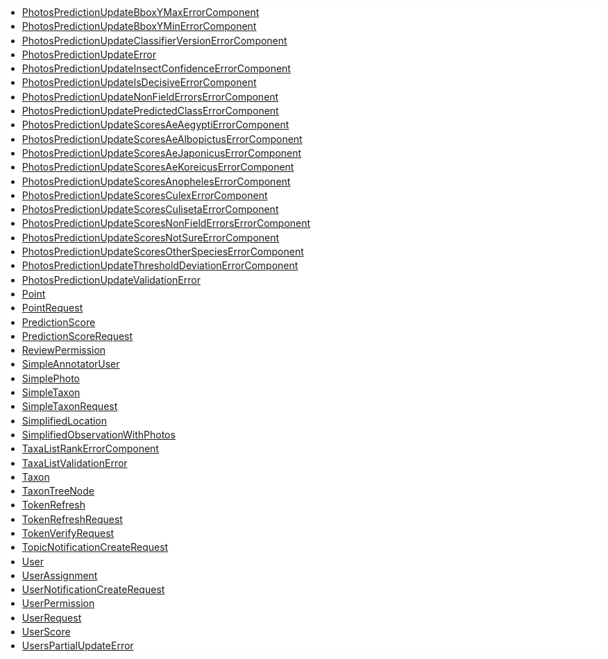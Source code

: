  - [PhotosPredictionUpdateBboxYMaxErrorComponent](doc/PhotosPredictionUpdateBboxYMaxErrorComponent.md)
 - [PhotosPredictionUpdateBboxYMinErrorComponent](doc/PhotosPredictionUpdateBboxYMinErrorComponent.md)
 - [PhotosPredictionUpdateClassifierVersionErrorComponent](doc/PhotosPredictionUpdateClassifierVersionErrorComponent.md)
 - [PhotosPredictionUpdateError](doc/PhotosPredictionUpdateError.md)
 - [PhotosPredictionUpdateInsectConfidenceErrorComponent](doc/PhotosPredictionUpdateInsectConfidenceErrorComponent.md)
 - [PhotosPredictionUpdateIsDecisiveErrorComponent](doc/PhotosPredictionUpdateIsDecisiveErrorComponent.md)
 - [PhotosPredictionUpdateNonFieldErrorsErrorComponent](doc/PhotosPredictionUpdateNonFieldErrorsErrorComponent.md)
 - [PhotosPredictionUpdatePredictedClassErrorComponent](doc/PhotosPredictionUpdatePredictedClassErrorComponent.md)
 - [PhotosPredictionUpdateScoresAeAegyptiErrorComponent](doc/PhotosPredictionUpdateScoresAeAegyptiErrorComponent.md)
 - [PhotosPredictionUpdateScoresAeAlbopictusErrorComponent](doc/PhotosPredictionUpdateScoresAeAlbopictusErrorComponent.md)
 - [PhotosPredictionUpdateScoresAeJaponicusErrorComponent](doc/PhotosPredictionUpdateScoresAeJaponicusErrorComponent.md)
 - [PhotosPredictionUpdateScoresAeKoreicusErrorComponent](doc/PhotosPredictionUpdateScoresAeKoreicusErrorComponent.md)
 - [PhotosPredictionUpdateScoresAnophelesErrorComponent](doc/PhotosPredictionUpdateScoresAnophelesErrorComponent.md)
 - [PhotosPredictionUpdateScoresCulexErrorComponent](doc/PhotosPredictionUpdateScoresCulexErrorComponent.md)
 - [PhotosPredictionUpdateScoresCulisetaErrorComponent](doc/PhotosPredictionUpdateScoresCulisetaErrorComponent.md)
 - [PhotosPredictionUpdateScoresNonFieldErrorsErrorComponent](doc/PhotosPredictionUpdateScoresNonFieldErrorsErrorComponent.md)
 - [PhotosPredictionUpdateScoresNotSureErrorComponent](doc/PhotosPredictionUpdateScoresNotSureErrorComponent.md)
 - [PhotosPredictionUpdateScoresOtherSpeciesErrorComponent](doc/PhotosPredictionUpdateScoresOtherSpeciesErrorComponent.md)
 - [PhotosPredictionUpdateThresholdDeviationErrorComponent](doc/PhotosPredictionUpdateThresholdDeviationErrorComponent.md)
 - [PhotosPredictionUpdateValidationError](doc/PhotosPredictionUpdateValidationError.md)
 - [Point](doc/Point.md)
 - [PointRequest](doc/PointRequest.md)
 - [PredictionScore](doc/PredictionScore.md)
 - [PredictionScoreRequest](doc/PredictionScoreRequest.md)
 - [ReviewPermission](doc/ReviewPermission.md)
 - [SimpleAnnotatorUser](doc/SimpleAnnotatorUser.md)
 - [SimplePhoto](doc/SimplePhoto.md)
 - [SimpleTaxon](doc/SimpleTaxon.md)
 - [SimpleTaxonRequest](doc/SimpleTaxonRequest.md)
 - [SimplifiedLocation](doc/SimplifiedLocation.md)
 - [SimplifiedObservationWithPhotos](doc/SimplifiedObservationWithPhotos.md)
 - [TaxaListRankErrorComponent](doc/TaxaListRankErrorComponent.md)
 - [TaxaListValidationError](doc/TaxaListValidationError.md)
 - [Taxon](doc/Taxon.md)
 - [TaxonTreeNode](doc/TaxonTreeNode.md)
 - [TokenRefresh](doc/TokenRefresh.md)
 - [TokenRefreshRequest](doc/TokenRefreshRequest.md)
 - [TokenVerifyRequest](doc/TokenVerifyRequest.md)
 - [TopicNotificationCreateRequest](doc/TopicNotificationCreateRequest.md)
 - [User](doc/User.md)
 - [UserAssignment](doc/UserAssignment.md)
 - [UserNotificationCreateRequest](doc/UserNotificationCreateRequest.md)
 - [UserPermission](doc/UserPermission.md)
 - [UserRequest](doc/UserRequest.md)
 - [UserScore](doc/UserScore.md)
 - [UsersPartialUpdateError](doc/UsersPartialUpdateError.md)